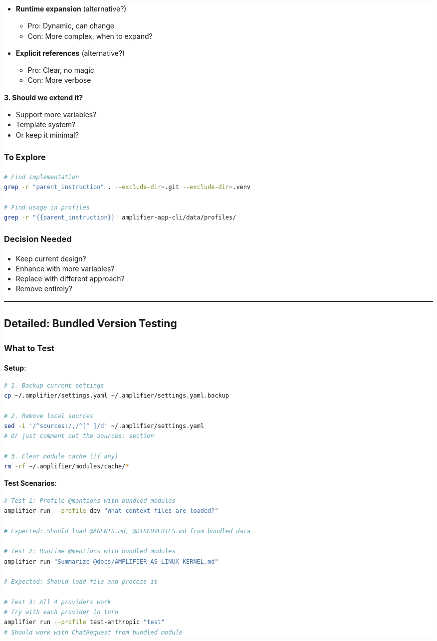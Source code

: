 - **Runtime expansion** (alternative?)
  - Pro: Dynamic, can change
  - Con: More complex, when to expand?

- **Explicit references** (alternative?)
  - Pro: Clear, no magic
  - Con: More verbose

**3. Should we extend it?**
- Support more variables?
- Template system?
- Or keep it minimal?

### To Explore

```bash
# Find implementation
grep -r "parent_instruction" . --exclude-dir=.git --exclude-dir=.venv

# Find usage in profiles
grep -r "{{parent_instruction}}" amplifier-app-cli/data/profiles/
```

### Decision Needed

- Keep current design?
- Enhance with more variables?
- Replace with different approach?
- Remove entirely?

---

## Detailed: Bundled Version Testing

### What to Test

**Setup**:
```bash
# 1. Backup current settings
cp ~/.amplifier/settings.yaml ~/.amplifier/settings.yaml.backup

# 2. Remove local sources
sed -i '/^sources:/,/^[^ ]/d' ~/.amplifier/settings.yaml
# Or just comment out the sources: section

# 3. Clear module cache (if any)
rm -rf ~/.amplifier/modules/cache/*
```

**Test Scenarios**:
```bash
# Test 1: Profile @mentions with bundled modules
amplifier run --profile dev "What context files are loaded?"

# Expected: Should load @AGENTS.md, @DISCOVERIES.md from bundled data

# Test 2: Runtime @mentions with bundled modules
amplifier run "Summarize @docs/AMPLIFIER_AS_LINUX_KERNEL.md"

# Expected: Should load file and process it

# Test 3: All 4 providers work
# Try with each provider in turn
amplifier run --profile test-anthropic "test"
# Should work with ChatRequest from bundled module

```